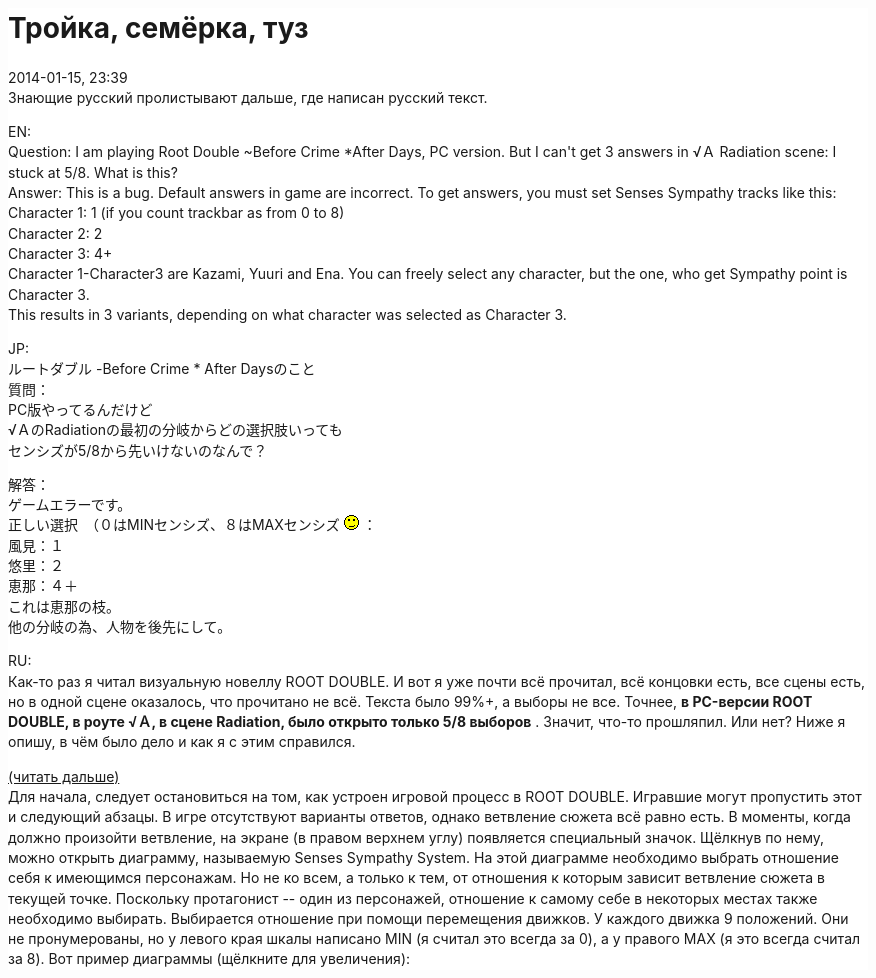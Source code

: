 Тройка, семёрка, туз
=====================

   
 2014-01-15, 23:39   
  Знающие русский пролистывают дальше, где написан русский текст.   
   
 EN:   
 Question: I am playing Root Double ~Before Crime \*After Days, PC version. But I can't get 3 answers in √Ａ Radiation scene: I stuck at 5/8. What is this?   
 Answer: This is a bug. Default answers in game are incorrect. To get answers, you must set Senses Sympathy tracks like this:   
 Character 1: 1 (if you count trackbar as from 0 to 8)   
 Character 2: 2   
 Character 3: 4+   
 Character 1-Character3 are Kazami, Yuuri and Ena. You can freely select any character, but the one, who get Sympathy point is Character 3.   
 This results in 3 variants, depending on what character was selected as Character 3.   
   
 JP:   
 ルートダブル -Before Crime \* After Daysのこと   
 質問：   
 PC版やってるんだけど   
 √ＡのRadiationの最初の分岐からどの選択肢いっても   
 センシズが5/8から先いけないのなんで？   
   
 解答：   
 ゲームエラーです。   
 正しい選択　（０はMINセンシズ、８はMAXセンシズ ![;)](pics/1136.gif) ：   
 風見：１   
 悠里：２   
 恵那：４＋   
 これは恵那の枝。   
 他の分岐の為、人物を後先にして。   
   
   
 RU:   
 Как-то раз я читал визуальную новеллу ROOT DOUBLE. И вот я уже почти всё прочитал, всё концовки есть, все сцены есть, но в одной сцене оказалось, что прочитано не всё. Текста было 99%+, а выборы не все. Точнее,  **в PC-версии ROOT DOUBLE, в роуте √Ａ, в сцене Radiation, было открыто только 5/8 выборов**  . Значит, что-то прошляпил. Или нет? Ниже я опишу, в чём было дело и как я с этим справился.   
   
  [(читать дальше)](https://zHz00.diary.ru/p194437040.htm?index=2#linkmore194437040m2)      
 Для начала, следует остановиться на том, как устроен игровой процесс в ROOT DOUBLE. Игравшие могут пропустить этот и следующий абзацы. В игре отсутствуют варианты ответов, однако ветвление сюжета всё равно есть. В моменты, когда должно произойти ветвление, на экране (в правом верхнем углу) появляется специальный значок. Щёлкнув по нему, можно открыть диаграмму, называемую Senses Sympathy System. На этой диаграмме необходимо выбрать отношение себя к имеющимся персонажам. Но не ко всем, а только к тем, от отношения к которым зависит ветвление сюжета в текущей точке. Поскольку протагонист -- один из персонажей, отношение к самому себе в некоторых местах также необходимо выбирать. Выбирается отношение при помощи перемещения движков. У каждого движка 9 положений. Они не пронумерованы, но у левого края шкалы написано MIN (я считал это всегда за 0), а у правого MAX (я это всегда считал за 8). Вот пример диаграммы (щёлкните для увеличения):   
   